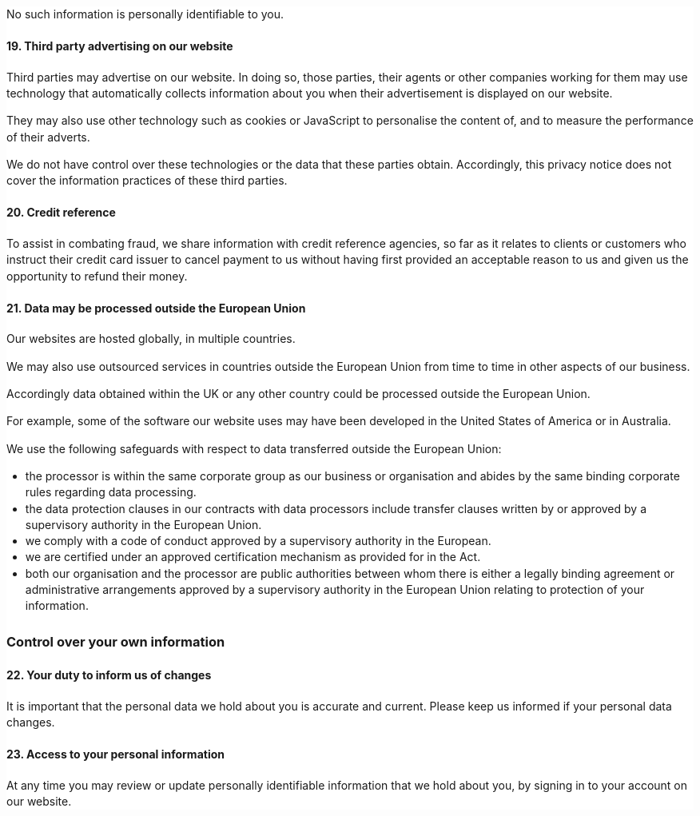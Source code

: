 No such information is personally identifiable to you.

#### 19.	Third party advertising on our website

Third parties may advertise on our website. In doing so, those parties, their agents or other companies working for them may use technology that automatically collects information about you when their advertisement is displayed on our website.

They may also use other technology such as cookies or JavaScript to personalise the content of, and to measure the performance of their adverts.

We do not have control over these technologies or the data that these parties obtain. Accordingly, this privacy notice does not cover the information practices of these third parties.

#### 20.	Credit reference

To assist in combating fraud, we share information with credit reference agencies, so far as it relates to clients or customers who instruct their credit card issuer to cancel payment to us without having first provided an acceptable reason to us and given us the opportunity to refund their money.

#### 21.	Data may be processed outside the European Union

Our websites are hosted globally, in multiple countries.

We may also use outsourced services in countries outside the European Union from time to time in other aspects of our business.

Accordingly data obtained within the UK or any other country could be processed outside the European Union.

For example, some of the software our website uses may have been developed in the United States of America or in Australia.

We use the following safeguards with respect to data transferred outside the European Union:

* the processor is within the same corporate group as our business or organisation and abides by the same binding corporate rules regarding data processing.
* the data protection clauses in our contracts with data processors include transfer clauses written by or approved by a supervisory authority in the European Union.
* we comply with a code of conduct approved by a supervisory authority in the European.
* we are certified under an approved certification mechanism as provided for in the Act.
* both our organisation and the processor are public authorities between whom there is either a legally binding agreement or administrative arrangements approved by a supervisory authority in the European Union relating to protection of your information.

### Control over your own information

#### 22.	Your duty to inform us of changes

It is important that the personal data we hold about you is accurate and current. Please keep us informed if your personal data changes.

#### 23.	Access to your personal information

At any time you may review or update personally identifiable information that we hold about you, by signing in to your account on our website.
